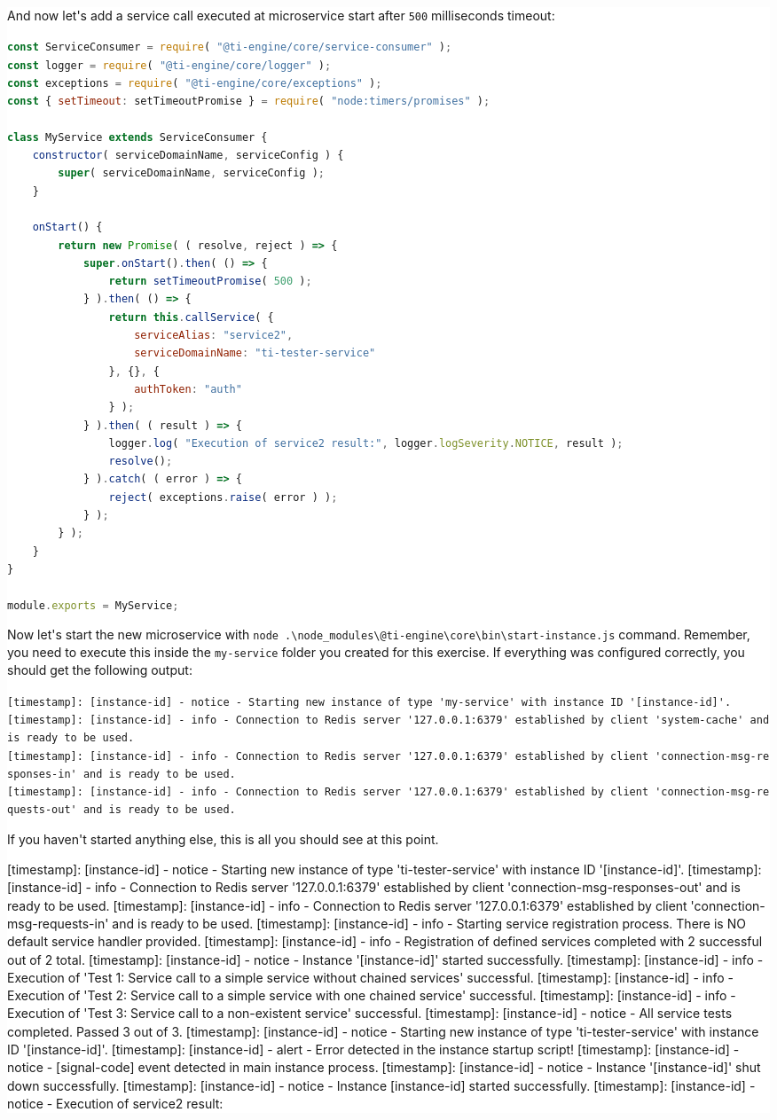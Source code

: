 And now let's add a service call executed at microservice start after `500` milliseconds timeout:

```js
const ServiceConsumer = require( "@ti-engine/core/service-consumer" );
const logger = require( "@ti-engine/core/logger" );
const exceptions = require( "@ti-engine/core/exceptions" );
const { setTimeout: setTimeoutPromise } = require( "node:timers/promises" );

class MyService extends ServiceConsumer {
    constructor( serviceDomainName, serviceConfig ) {
        super( serviceDomainName, serviceConfig );
    }

    onStart() {
        return new Promise( ( resolve, reject ) => {
            super.onStart().then( () => {
                return setTimeoutPromise( 500 );
            } ).then( () => {
                return this.callService( {
                    serviceAlias: "service2",
                    serviceDomainName: "ti-tester-service"
                }, {}, {
                    authToken: "auth"
                } );
            } ).then( ( result ) => {
                logger.log( "Execution of service2 result:", logger.logSeverity.NOTICE, result );
                resolve();
            } ).catch( ( error ) => {
                reject( exceptions.raise( error ) );
            } );
        } );
    }
}

module.exports = MyService;
```

Now let's start the new microservice with `node .\node_modules\@ti-engine\core\bin\start-instance.js` command. Remember, you need to execute this inside the `my-service` folder you created for this exercise. If everything was configured correctly, you should get the following output:

```text
[timestamp]: [instance-id] - notice - Starting new instance of type 'my-service' with instance ID '[instance-id]'.
[timestamp]: [instance-id] - info - Connection to Redis server '127.0.0.1:6379' established by client 'system-cache' and is ready to be used.
[timestamp]: [instance-id] - info - Connection to Redis server '127.0.0.1:6379' established by client 'connection-msg-responses-in' and is ready to be used.
[timestamp]: [instance-id] - info - Connection to Redis server '127.0.0.1:6379' established by client 'connection-msg-requests-out' and is ready to be used.
```

If you haven't started anything else, this is all you should see at this point.


[timestamp]: [instance-id] - notice - Starting new instance of type 'ti-tester-service' with instance ID '[instance-id]'.
[timestamp]: [instance-id] - info - Connection to Redis server '127.0.0.1:6379' established by client 'connection-msg-responses-out' and is ready to be used.
[timestamp]: [instance-id] - info - Connection to Redis server '127.0.0.1:6379' established by client 'connection-msg-requests-in' and is ready to be used.
[timestamp]: [instance-id] - info - Starting service registration process. There is NO default service handler provided.
[timestamp]: [instance-id] - info - Registration of defined services completed with 2 successful out of 2 total.
[timestamp]: [instance-id] - notice - Instance '[instance-id]' started successfully.
[timestamp]: [instance-id] - info - Execution of 'Test 1: Service call to a simple service without chained services' successful.
[timestamp]: [instance-id] - info - Execution of 'Test 2: Service call to a simple service with one chained service' successful.
[timestamp]: [instance-id] - info - Execution of 'Test 3: Service call to a non-existent service' successful.
[timestamp]: [instance-id] - notice - All service tests completed. Passed 3 out of 3.
[timestamp]: [instance-id] - notice - Starting new instance of type 'ti-tester-service' with instance ID '[instance-id]'.
[timestamp]: [instance-id] - alert - Error detected in the instance startup script!
[timestamp]: [instance-id] - notice - [signal-code] event detected in main instance process.
[timestamp]: [instance-id] - notice - Instance '[instance-id]' shut down successfully.
[timestamp]: [instance-id] - notice - Instance [instance-id] started successfully.
[timestamp]: [instance-id] - notice - Execution of service2 result: